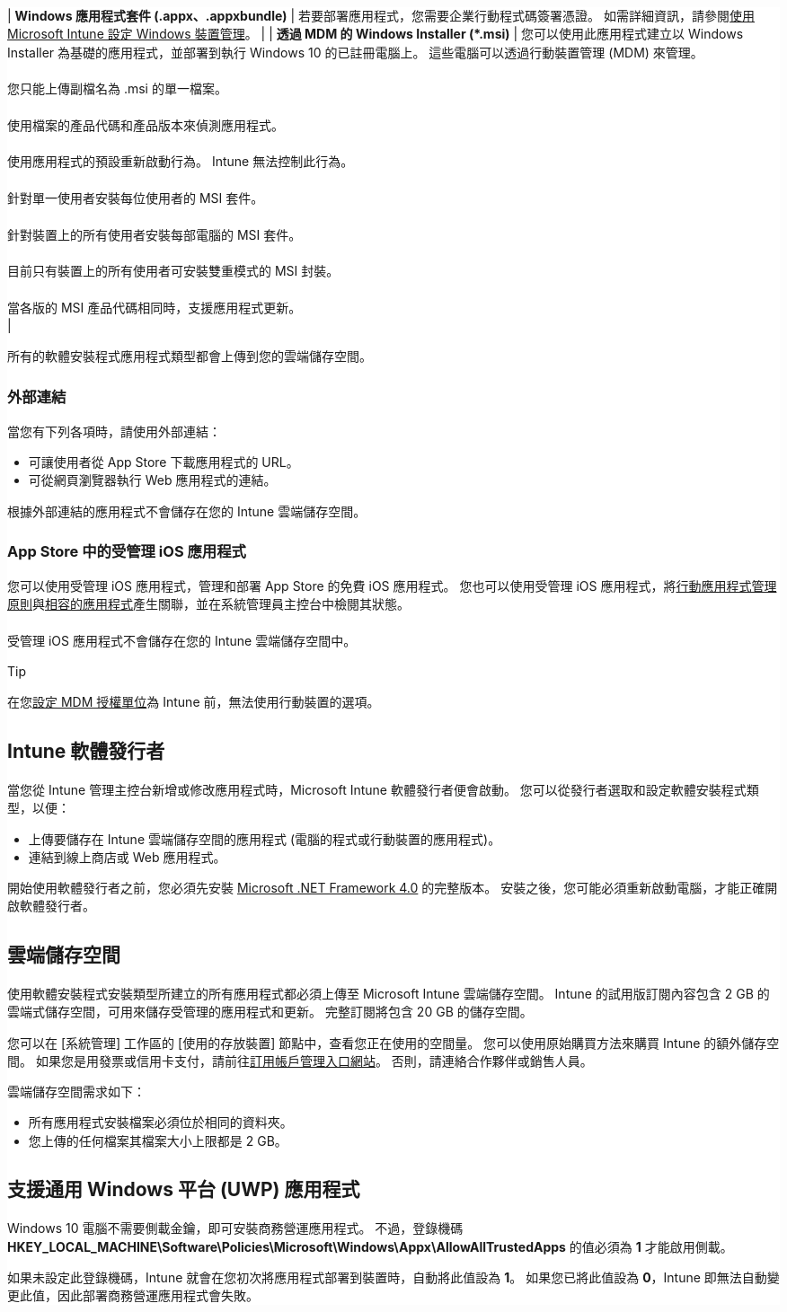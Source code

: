 |         <strong>Windows 應用程式套件 (.appx、.appxbundle)</strong>          |                                                                                                                                                                                                                                                                                                                                                                 若要部署應用程式，您需要企業行動程式碼簽署憑證。 如需詳細資訊，請參閱[使用 Microsoft Intune 設定 Windows 裝置管理](set-up-windows-device-management-with-microsoft-intune.md)。                                                                                                                                                                                                                                                                                                                                                                  |
|         <strong>透過 MDM 的 Windows Installer (&#42;.msi)</strong>         |                                                                                             您可以使用此應用程式建立以 Windows Installer 為基礎的應用程式，並部署到執行 Windows 10 的已註冊電腦上。 這些電腦可以透過行動裝置管理 (MDM) 來管理。<br /><br />您只能上傳副檔名為 .msi 的單一檔案。<br><br>使用檔案的產品代碼和產品版本來偵測應用程式。<br><br>使用應用程式的預設重新啟動行為。 Intune 無法控制此行為。<br><br>針對單一使用者安裝每位使用者的 MSI 套件。<br><br>針對裝置上的所有使用者安裝每部電腦的 MSI 套件。<br><br>目前只有裝置上的所有使用者可安裝雙重模式的 MSI 封裝。<br><br>當各版的 MSI 產品代碼相同時，支援應用程式更新。<br>                                                                                             |

所有的軟體安裝程式應用程式類型都會上傳到您的雲端儲存空間。

### <a name="external-link"></a>**外部連結**
當您有下列各項時，請使用外部連結：
- 可讓使用者從 App Store 下載應用程式的 URL。
- 可從網頁瀏覽器執行 Web 應用程式的連結。

根據外部連結的應用程式不會儲存在您的 Intune 雲端儲存空間。
### <a name="managed-ios-app-from-the-app-store"></a>**App Store 中的受管理 iOS 應用程式**
您可以使用受管理 iOS 應用程式，管理和部署 App Store 的免費 iOS 應用程式。 您也可以使用受管理 iOS 應用程式，將[行動應用程式管理原則](configure-and-deploy-mobile-application-management-policies-in-the-microsoft-intune-console.md)與[相容的應用程式](https://www.microsoft.com/server-cloud/products/microsoft-intune/partners.aspx)產生關聯，並在系統管理員主控台中檢閱其狀態。<br /><br />受管理 iOS 應用程式不會儲存在您的 Intune 雲端儲存空間中。

> [!TIP]
> 在您[設定 MDM 授權單位](prerequisites-for-enrollment.md)為 Intune 前，無法使用行動裝置的選項。

## <a name="intune-software-publisher"></a>Intune 軟體發行者
當您從 Intune 管理主控台新增或修改應用程式時，Microsoft Intune 軟體發行者便會啟動。 您可以從發行者選取和設定軟體安裝程式類型，以便：

- 上傳要儲存在 Intune 雲端儲存空間的應用程式 (電腦的程式或行動裝置的應用程式)。
- 連結到線上商店或 Web 應用程式。

開始使用軟體發行者之前，您必須先安裝 [Microsoft .NET Framework 4.0](https://www.microsoft.com/download/details.aspx?id=17851) 的完整版本。 安裝之後，您可能必須重新啟動電腦，才能正確開啟軟體發行者。

## <a name="cloud-storage-space"></a>雲端儲存空間
使用軟體安裝程式安裝類型所建立的所有應用程式都必須上傳至 Microsoft Intune 雲端儲存空間。 Intune 的試用版訂閱內容包含 2 GB 的雲端式儲存空間，可用來儲存受管理的應用程式和更新。 完整訂閱將包含 20 GB 的儲存空間。

您可以在 [系統管理] 工作區的 [使用的存放裝置] 節點中，查看您正在使用的空間量。 您可以使用原始購買方法來購買 Intune 的額外儲存空間。  如果您是用發票或信用卡支付，請前往[訂用帳戶管理入口網站](https://portal.office.com/adminportal/home?switchtomodern=true#/subscriptions)。  否則，請連絡合作夥伴或銷售人員。

雲端儲存空間需求如下：

-   所有應用程式安裝檔案必須位於相同的資料夾。
-   您上傳的任何檔案其檔案大小上限都是 2 GB。


## <a name="support-for-universal-windows-platform-uwp-apps"></a>支援通用 Windows 平台 (UWP) 應用程式
Windows 10 電腦不需要側載金鑰，即可安裝商務營運應用程式。 不過，登錄機碼 **HKEY_LOCAL_MACHINE\Software\Policies\Microsoft\Windows\Appx\AllowAllTrustedApps** 的值必須為 **1** 才能啟用側載。

如果未設定此登錄機碼，Intune 就會在您初次將應用程式部署到裝置時，自動將此值設為 **1**。 如果您已將此值設為 **0**，Intune 即無法自動變更此值，因此部署商務營運應用程式會失敗。
